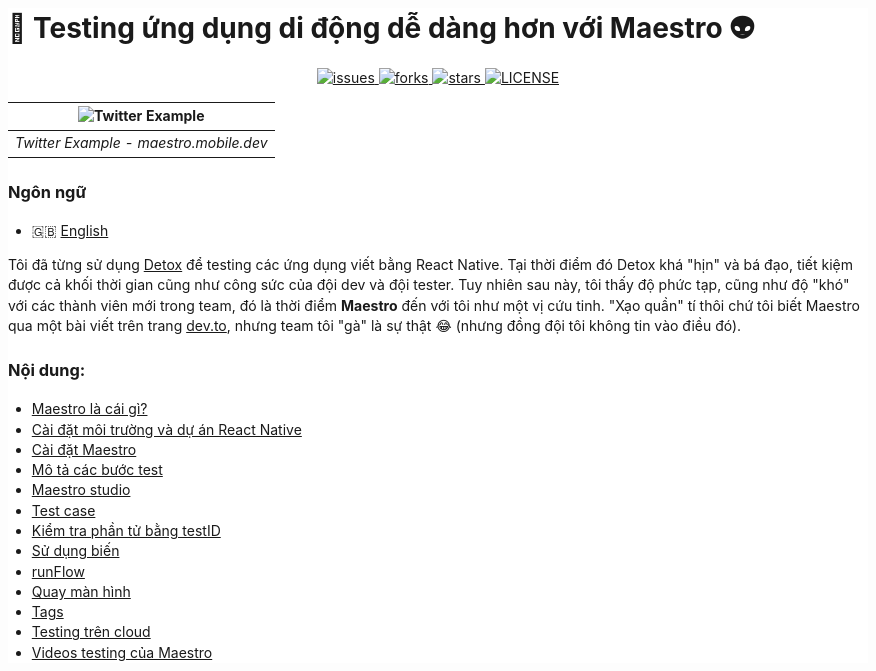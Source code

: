 # 🤖 Testing ứng dụng di động dễ dàng hơn với Maestro 👽

<p align="center">
  <a href="https://github.com/tuantvk/rnmaestro/issues">
    <img src="https://img.shields.io/github/issues/tuantvk/rnmaestro.svg" alt="issues" />
  </a>
  <a href="#">
    <img src="https://img.shields.io/github/forks/tuantvk/rnmaestro.svg" alt="forks" />
  </a>
  <a href="#">
    <img src="https://img.shields.io/github/stars/tuantvk/rnmaestro.svg" alt="stars" />
  </a>
  <a href="https://github.com/tuantvk/rnmaestro/blob/master/LICENSE">
    <img src="https://img.shields.io/github/license/tuantvk/rnmaestro.svg" alt="LICENSE" />
  </a>
</p>

| ![Twitter Example](https://raw.githubusercontent.com/mobile-dev-inc/maestro-docs/main/.gitbook/assets/twitter_continuous_v3_fast.gif) | 
|:--:| 
| *Twitter Example - maestro.mobile.dev* |


### Ngôn ngữ

* 🇬🇧 [English](README.md)


Tôi đã từng sử dụng [Detox](https://wix.github.io/Detox/) để testing các ứng dụng viết bằng React Native. Tại thời điểm đó Detox khá "hịn" và bá đạo, tiết kiệm được cả khối thời gian cũng như công sức của đội dev và đội tester. Tuy nhiên sau này, tôi thấy độ phức tạp, cũng như độ "khó" với các thành viên mới trong team, đó là thời điểm **Maestro** đến với tôi như một vị cứu tinh. "Xạo quần" tí thôi chứ tôi biết Maestro qua một bài viết trên trang [dev.to](https://dev.to/), nhưng team tôi "gà" là sự thật 😂 (nhưng đồng đội tôi không tin vào điều đó).


### Nội dung:
* [Maestro là cái gì?](#maestro-là-cái-gì)
* [Cài đặt môi trường và dự án React Native](#cài-đặt-môi-trường-và-dự-án-react-native)
* [Cài đặt Maestro](#cài-đặt-maestro)
* [Mô tả các bước test](#mô-tả-các-bước-test)
* [Maestro studio](#maestro-studio)
* [Test case](#test-case)
* [Kiểm tra phần tử bằng testID](#kiểm-tra-phần-tử-bằng-testid)
* [Sử dụng biến](#sử-dụng-biến)
* [runFlow](#runflow)
* [Quay màn hình](#quay-màn-hình)
* [Tags](#tags)
* [Testing trên cloud](#testing-trên-cloud)
* [Videos testing của Maestro](#videos-testing-của-maestro)
